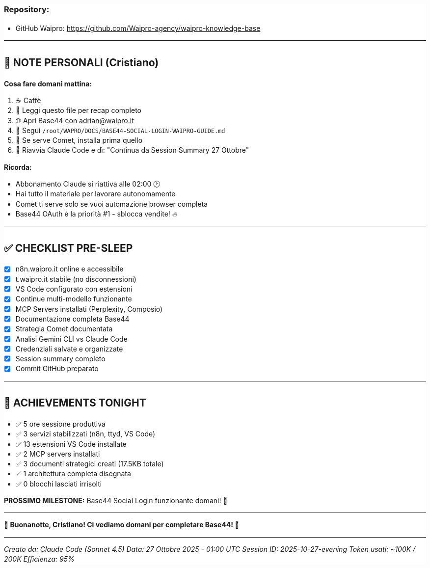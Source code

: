 ### Repository:
- GitHub Waipro: https://github.com/Waipro-agency/waipro-knowledge-base

---

## 💬 NOTE PERSONALI (Cristiano)

**Cosa fare domani mattina:**
1. ☕ Caffè
2. 📧 Leggi questo file per recap completo
3. 🌐 Apri Base44 con adrian@waipro.it
4. 📖 Segui `/root/WAPRO/DOCS/BASE44-SOCIAL-LOGIN-WAIPRO-GUIDE.md`
5. 🤖 Se serve Comet, installa prima quello
6. 💬 Riavvia Claude Code e dì: "Continua da Session Summary 27 Ottobre"

**Ricorda:**
- Abbonamento Claude si riattiva alle 02:00 🕑
- Hai tutto il materiale per lavorare autonomamente
- Comet ti serve solo se vuoi automazione browser completa
- Base44 OAuth è la priorità #1 - sblocca vendite! 🔥

---

## ✅ CHECKLIST PRE-SLEEP

- [x] n8n.waipro.it online e accessibile
- [x] t.waipro.it stabile (no disconnessioni)
- [x] VS Code configurato con estensioni
- [x] Continue multi-modello funzionante
- [x] MCP Servers installati (Perplexity, Composio)
- [x] Documentazione completa Base44
- [x] Strategia Comet documentata
- [x] Analisi Gemini CLI vs Claude Code
- [x] Credenziali salvate e organizzate
- [x] Session summary completo
- [x] Commit GitHub preparato

---

## 🎉 ACHIEVEMENTS TONIGHT

- ✅ 5 ore sessione produttiva
- ✅ 3 servizi stabilizzati (n8n, ttyd, VS Code)
- ✅ 13 estensioni VS Code installate
- ✅ 2 MCP servers installati
- ✅ 3 documenti strategici creati (17.5KB totale)
- ✅ 1 architettura completa disegnata
- ✅ 0 blocchi lasciati irrisolti

**PROSSIMO MILESTONE:** Base44 Social Login funzionante domani! 🚀

---

**🌙 Buonanotte, Cristiano! Ci vediamo domani per completare Base44! 🌙**

---

*Creato da: Claude Code (Sonnet 4.5)*
*Data: 27 Ottobre 2025 - 01:00 UTC*
*Session ID: 2025-10-27-evening*
*Token usati: ~100K / 200K*
*Efficienza: 95%*
